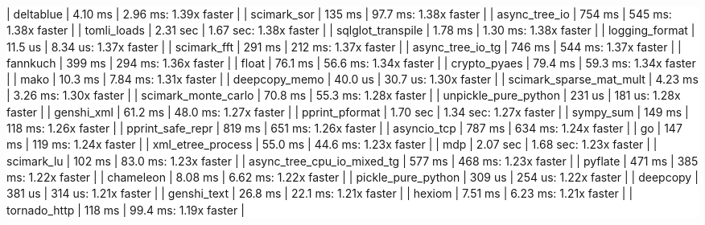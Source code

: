 | deltablue                  | 4.10 ms                                                         | 2.96 ms: 1.39x faster                                                          |
| scimark_sor                | 135 ms                                                          | 97.7 ms: 1.38x faster                                                          |
| async_tree_io              | 754 ms                                                          | 545 ms: 1.38x faster                                                           |
| tomli_loads                | 2.31 sec                                                        | 1.67 sec: 1.38x faster                                                         |
| sqlglot_transpile          | 1.78 ms                                                         | 1.30 ms: 1.38x faster                                                          |
| logging_format             | 11.5 us                                                         | 8.34 us: 1.37x faster                                                          |
| scimark_fft                | 291 ms                                                          | 212 ms: 1.37x faster                                                           |
| async_tree_io_tg           | 746 ms                                                          | 544 ms: 1.37x faster                                                           |
| fannkuch                   | 399 ms                                                          | 294 ms: 1.36x faster                                                           |
| float                      | 76.1 ms                                                         | 56.6 ms: 1.34x faster                                                          |
| crypto_pyaes               | 79.4 ms                                                         | 59.3 ms: 1.34x faster                                                          |
| mako                       | 10.3 ms                                                         | 7.84 ms: 1.31x faster                                                          |
| deepcopy_memo              | 40.0 us                                                         | 30.7 us: 1.30x faster                                                          |
| scimark_sparse_mat_mult    | 4.23 ms                                                         | 3.26 ms: 1.30x faster                                                          |
| scimark_monte_carlo        | 70.8 ms                                                         | 55.3 ms: 1.28x faster                                                          |
| unpickle_pure_python       | 231 us                                                          | 181 us: 1.28x faster                                                           |
| genshi_xml                 | 61.2 ms                                                         | 48.0 ms: 1.27x faster                                                          |
| pprint_pformat             | 1.70 sec                                                        | 1.34 sec: 1.27x faster                                                         |
| sympy_sum                  | 149 ms                                                          | 118 ms: 1.26x faster                                                           |
| pprint_safe_repr           | 819 ms                                                          | 651 ms: 1.26x faster                                                           |
| asyncio_tcp                | 787 ms                                                          | 634 ms: 1.24x faster                                                           |
| go                         | 147 ms                                                          | 119 ms: 1.24x faster                                                           |
| xml_etree_process          | 55.0 ms                                                         | 44.6 ms: 1.23x faster                                                          |
| mdp                        | 2.07 sec                                                        | 1.68 sec: 1.23x faster                                                         |
| scimark_lu                 | 102 ms                                                          | 83.0 ms: 1.23x faster                                                          |
| async_tree_cpu_io_mixed_tg | 577 ms                                                          | 468 ms: 1.23x faster                                                           |
| pyflate                    | 471 ms                                                          | 385 ms: 1.22x faster                                                           |
| chameleon                  | 8.08 ms                                                         | 6.62 ms: 1.22x faster                                                          |
| pickle_pure_python         | 309 us                                                          | 254 us: 1.22x faster                                                           |
| deepcopy                   | 381 us                                                          | 314 us: 1.21x faster                                                           |
| genshi_text                | 26.8 ms                                                         | 22.1 ms: 1.21x faster                                                          |
| hexiom                     | 7.51 ms                                                         | 6.23 ms: 1.21x faster                                                          |
| tornado_http               | 118 ms                                                          | 99.4 ms: 1.19x faster                                                          |
